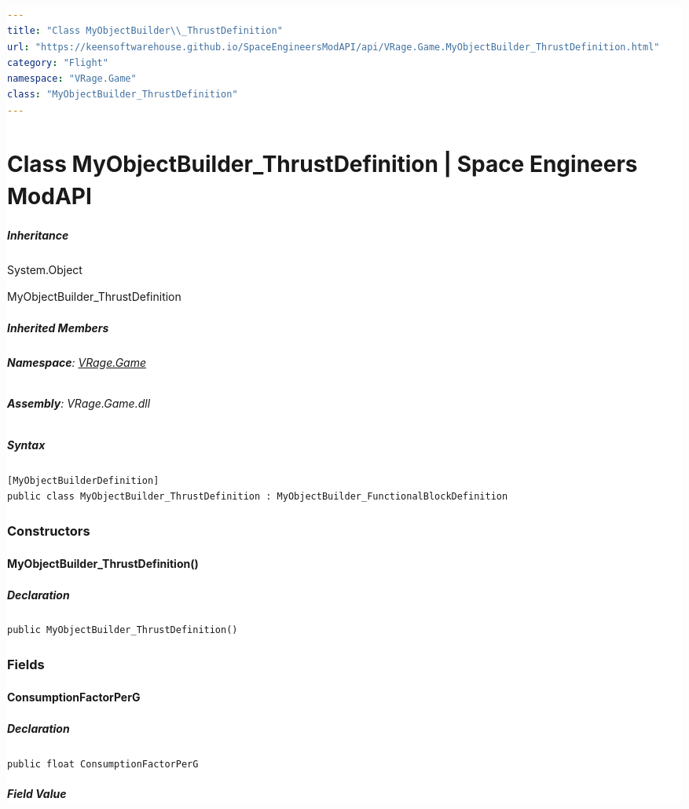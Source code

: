 ```yaml
---
title: "Class MyObjectBuilder\\_ThrustDefinition"
url: "https://keensoftwarehouse.github.io/SpaceEngineersModAPI/api/VRage.Game.MyObjectBuilder_ThrustDefinition.html"
category: "Flight"
namespace: "VRage.Game"
class: "MyObjectBuilder_ThrustDefinition"
---
```


# Class MyObjectBuilder\_ThrustDefinition | Space Engineers ModAPI

##### Inheritance

System.Object

MyObjectBuilder\_ThrustDefinition

##### Inherited Members

###### **Namespace**: [VRage.Game](https://keensoftwarehouse.github.io/SpaceEngineersModAPI/api/VRage.Game.html)

###### **Assembly**: VRage.Game.dll

##### Syntax

```
[MyObjectBuilderDefinition]
public class MyObjectBuilder_ThrustDefinition : MyObjectBuilder_FunctionalBlockDefinition
```

### Constructors

#### MyObjectBuilder\_ThrustDefinition()

##### Declaration

```
public MyObjectBuilder_ThrustDefinition()
```

### Fields

#### ConsumptionFactorPerG

##### Declaration

```
public float ConsumptionFactorPerG
```

##### Field Value
